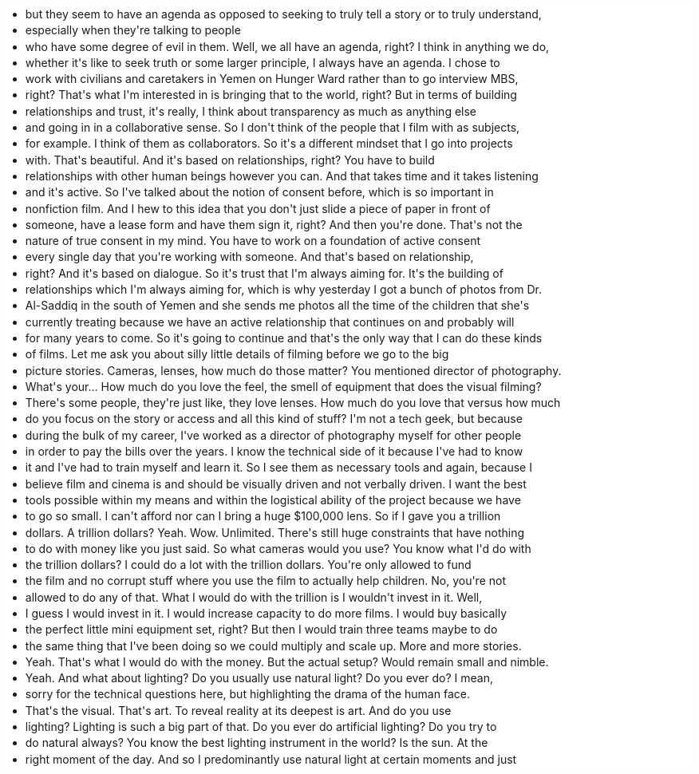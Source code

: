 *  but they seem to have an agenda as opposed to seeking to truly tell a story or to truly understand,
*  especially when they're talking to people
*  who have some degree of evil in them. Well, we all have an agenda, right? I think in anything we do,
*  whether it's like to seek truth or some larger principle, I always have an agenda. I chose to
*  work with civilians and caretakers in Yemen on Hunger Ward rather than to go interview MBS,
*  right? That's what I'm interested in is bringing that to the world, right? But in terms of building
*  relationships and trust, it's really, I think about transparency as much as anything else
*  and going in in a collaborative sense. So I don't think of the people that I film with as subjects,
*  for example. I think of them as collaborators. So it's a different mindset that I go into projects
*  with. That's beautiful. And it's based on relationships, right? You have to build
*  relationships with other human beings however you can. And that takes time and it takes listening
*  and it's active. So I've talked about the notion of consent before, which is so important in
*  nonfiction film. And I hew to this idea that you don't just slide a piece of paper in front of
*  someone, have a lease form and have them sign it, right? And then you're done. That's not the
*  nature of true consent in my mind. You have to work on a foundation of active consent
*  every single day that you're working with someone. And that's based on relationship,
*  right? And it's based on dialogue. So it's trust that I'm always aiming for. It's the building of
*  relationships which I'm always aiming for, which is why yesterday I got a bunch of photos from Dr.
*  Al-Saddiq in the south of Yemen and she sends me photos all the time of the children that she's
*  currently treating because we have an active relationship that continues on and probably will
*  for many years to come. So it's going to continue and that's the only way that I can do these kinds
*  of films. Let me ask you about silly little details of filming before we go to the big
*  picture stories. Cameras, lenses, how much do those matter? You mentioned director of photography.
*  What's your... How much do you love the feel, the smell of equipment that does the visual filming?
*  There's some people, they're just like, they love lenses. How much do you love that versus how much
*  do you focus on the story or access and all this kind of stuff? I'm not a tech geek, but because
*  during the bulk of my career, I've worked as a director of photography myself for other people
*  in order to pay the bills over the years. I know the technical side of it because I've had to know
*  it and I've had to train myself and learn it. So I see them as necessary tools and again, because I
*  believe film and cinema is and should be visually driven and not verbally driven. I want the best
*  tools possible within my means and within the logistical ability of the project because we have
*  to go so small. I can't afford nor can I bring a huge $100,000 lens. So if I gave you a trillion
*  dollars. A trillion dollars? Yeah. Wow. Unlimited. There's still huge constraints that have nothing
*  to do with money like you just said. So what cameras would you use? You know what I'd do with
*  the trillion dollars? I could do a lot with the trillion dollars. You're only allowed to fund
*  the film and no corrupt stuff where you use the film to actually help children. No, you're not
*  allowed to do any of that. What I would do with the trillion is I wouldn't invest in it. Well,
*  I guess I would invest in it. I would increase capacity to do more films. I would buy basically
*  the perfect little mini equipment set, right? But then I would train three teams maybe to do
*  the same thing that I've been doing so we could multiply and scale up. More and more stories.
*  Yeah. That's what I would do with the money. But the actual setup? Would remain small and nimble.
*  Yeah. And what about lighting? Do you usually use natural light? Do you ever do? I mean,
*  sorry for the technical questions here, but highlighting the drama of the human face.
*  That's the visual. That's art. To reveal reality at its deepest is art. And do you use
*  lighting? Lighting is such a big part of that. Do you ever do artificial lighting? Do you try to
*  do natural always? You know the best lighting instrument in the world? Is the sun. At the
*  right moment of the day. And so I predominantly use natural light at certain moments and just